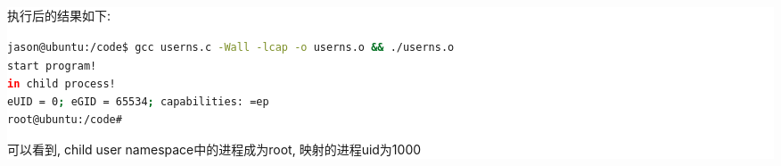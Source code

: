 ```c
```
执行后的结果如下:
```sh
jason@ubuntu:/code$ gcc userns.c -Wall -lcap -o userns.o && ./userns.o
start program!
in child process!
eUID = 0; eGID = 65534; capabilities: =ep
root@ubuntu:/code#
```
可以看到, child user namespace中的进程成为root, 映射的进程uid为1000

